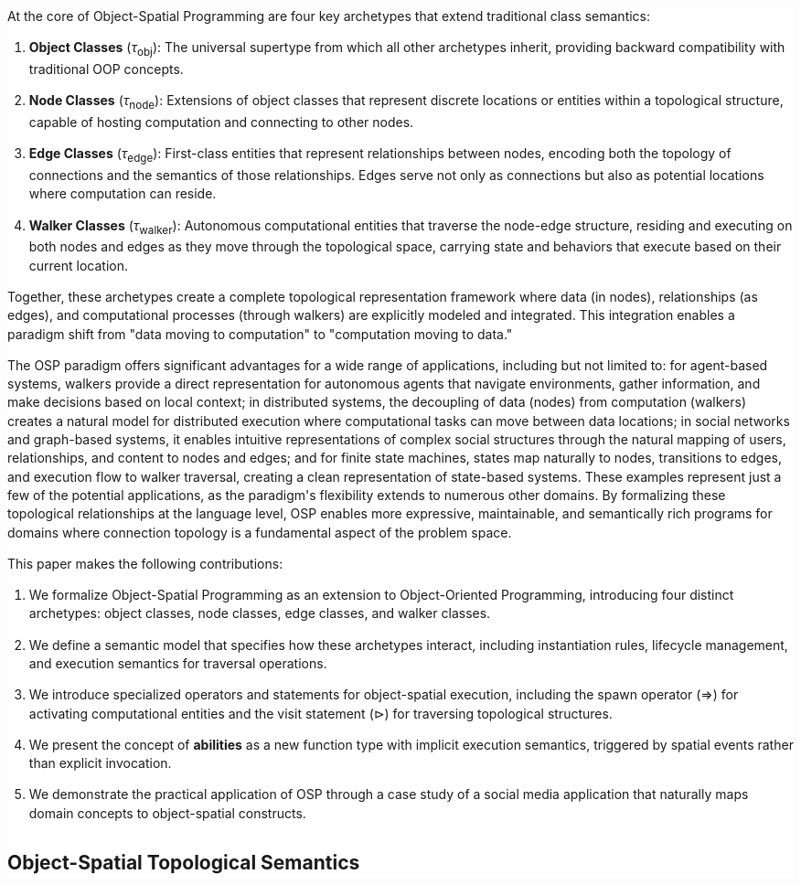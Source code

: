 At the core of Object-Spatial Programming are four key archetypes that extend traditional class semantics:

1. **Object Classes** ($\tau_{\text{obj}}$): The universal supertype from which all other archetypes inherit, providing backward compatibility with traditional OOP concepts.

2. **Node Classes** ($\tau_{\text{node}}$): Extensions of object classes that represent discrete locations or entities within a topological structure, capable of hosting computation and connecting to other nodes.

3. **Edge Classes** ($\tau_{\text{edge}}$): First-class entities that represent relationships between nodes, encoding both the topology of connections and the semantics of those relationships. Edges serve not only as connections but also as potential locations where computation can reside.

4. **Walker Classes** ($\tau_{\text{walker}}$): Autonomous computational entities that traverse the node-edge structure, residing and executing on both nodes and edges as they move through the topological space, carrying state and behaviors that execute based on their current location.

Together, these archetypes create a complete topological representation framework where data (in nodes), relationships (as edges), and computational processes (through walkers) are explicitly modeled and integrated. This integration enables a paradigm shift from "data moving to computation" to "computation moving to data."

The OSP paradigm offers significant advantages for a wide range of applications, including but not limited to: for agent-based systems, walkers provide a direct representation for autonomous agents that navigate environments, gather information, and make decisions based on local context; in distributed systems, the decoupling of data (nodes) from computation (walkers) creates a natural model for distributed execution where computational tasks can move between data locations; in social networks and graph-based systems, it enables intuitive representations of complex social structures through the natural mapping of users, relationships, and content to nodes and edges; and for finite state machines, states map naturally to nodes, transitions to edges, and execution flow to walker traversal, creating a clean representation of state-based systems. These examples represent just a few of the potential applications, as the paradigm's flexibility extends to numerous other domains. By formalizing these topological relationships at the language level, OSP enables more expressive, maintainable, and semantically rich programs for domains where connection topology is a fundamental aspect of the problem space.

This paper makes the following contributions:

1. We formalize Object-Spatial Programming as an extension to Object-Oriented Programming, introducing four distinct archetypes: object classes, node classes, edge classes, and walker classes.

2. We define a semantic model that specifies how these archetypes interact, including instantiation rules, lifecycle management, and execution semantics for traversal operations.

3. We introduce specialized operators and statements for object-spatial execution, including the spawn operator ($\Rightarrow$) for activating computational entities and the visit statement ($\triangleright$) for traversing topological structures.

4. We present the concept of **abilities** as a new function type with implicit execution semantics, triggered by spatial events rather than explicit invocation.

5. We demonstrate the practical application of OSP through a case study of a social media application that naturally maps domain concepts to object-spatial constructs.

## Object-Spatial Topological Semantics
